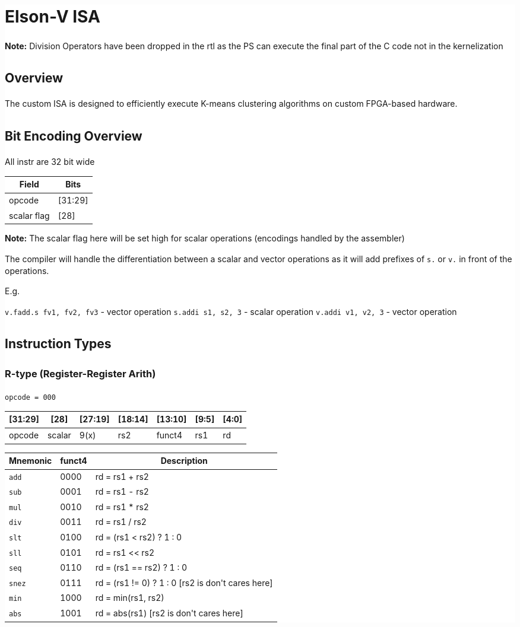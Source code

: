 # Elson-V ISA

**Note:** Division Operators have been dropped in the rtl as the PS can execute the final part of the C code not in the kernelization

## Overview  
The custom ISA is designed to efficiently execute K-means clustering algorithms on custom FPGA-based hardware.

## Bit Encoding Overview
All instr are 32 bit wide

| Field | Bits | 
| ------| -----|
| opcode | [31:29]|
| scalar flag | [28] |

**Note:** The scalar flag here will be set high for scalar operations (encodings handled by the assembler)

The compiler will handle the differentiation between a scalar and vector operations as it will add prefixes of `s.` or `v.` in front of the operations.

E.g.

`v.fadd.s fv1, fv2, fv3` - vector operation
`s.addi s1, s2, 3` - scalar operation
`v.addi v1, v2, 3` - vector operation

## Instruction Types

### R-type (Register-Register Arith)
`opcode = 000`

| [31:29] | [28] | [27:19] | [18:14] | [13:10] | [9:5] | [4:0]
|--------|----|-----|------|-----|-----|----|
|opcode| scalar |  9(x) | rs2 | funct4 | rs1 | rd |

|Mnemonic|funct4|Description|
| -------| -----|-----------|
| `add` | 0000| rd = rs1 + rs2 |
| `sub` | 0001 | rd = rs1 - rs2 |
| `mul` | 0010 | rd = rs1 * rs2 |
| `div` | 0011 | rd = rs1 / rs2 |
| `slt` | 0100 | rd = (rs1 < rs2) ? 1 : 0 |
| `sll` | 0101 | rd = rs1 << rs2 |
| `seq` | 0110 | rd = (rs1 == rs2) ? 1 : 0 |
| `snez` | 0111 | rd = (rs1 != 0) ? 1 : 0 [rs2 is don't cares here] |
| `min` | 1000 | rd = min(rs1, rs2) |
| `abs` | 1001 | rd = abs(rs1) [rs2 is don't cares here] |
